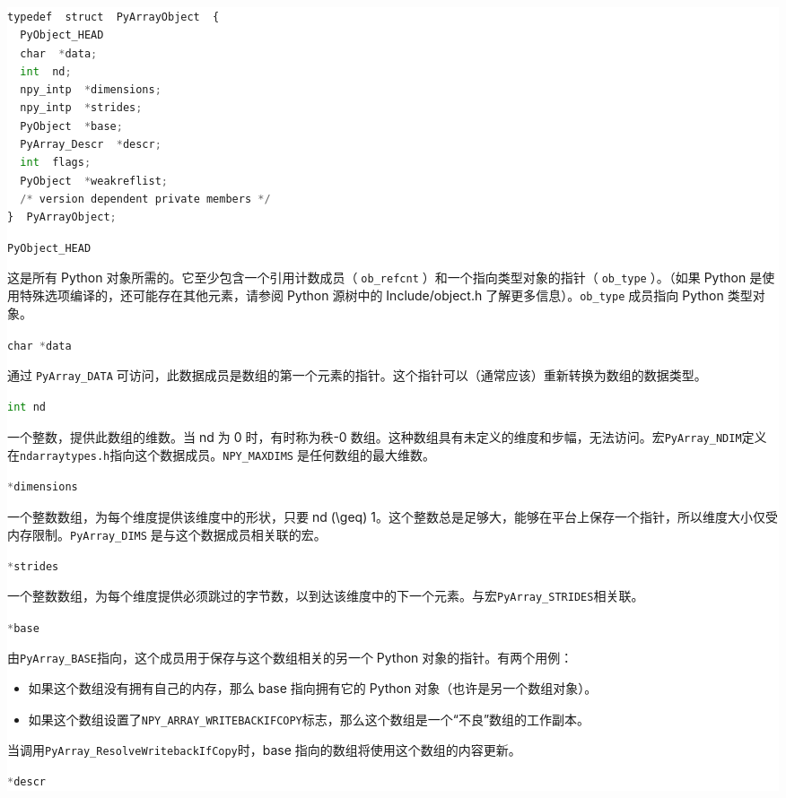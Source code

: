 ```py
typedef  struct  PyArrayObject  {
  PyObject_HEAD
  char  *data;
  int  nd;
  npy_intp  *dimensions;
  npy_intp  *strides;
  PyObject  *base;
  PyArray_Descr  *descr;
  int  flags;
  PyObject  *weakreflist;
  /* version dependent private members */
}  PyArrayObject; 
```

```py
PyObject_HEAD
```

这是所有 Python 对象所需的。它至少包含一个引用计数成员（ `ob_refcnt` ）和一个指向类型对象的指针（ `ob_type` ）。（如果 Python 是使用特殊选项编译的，还可能存在其他元素，请参阅 Python 源树中的 Include/object.h 了解更多信息）。`ob_type` 成员指向 Python 类型对象。

```py
char *data
```

通过 `PyArray_DATA` 可访问，此数据成员是数组的第一个元素的指针。这个指针可以（通常应该）重新转换为数组的数据类型。

```py
int nd
```

一个整数，提供此数组的维数。当 nd 为 0 时，有时称为秩-0 数组。这种数组具有未定义的维度和步幅，无法访问。宏`PyArray_NDIM`定义在`ndarraytypes.h`指向这个数据成员。`NPY_MAXDIMS` 是任何数组的最大维数。

```py
*dimensions
```

一个整数数组，为每个维度提供该维度中的形状，只要 nd \(\geq\) 1。这个整数总是足够大，能够在平台上保存一个指针，所以维度大小仅受内存限制。`PyArray_DIMS` 是与这个数据成员相关联的宏。

```py
*strides
```

一个整数数组，为每个维度提供必须跳过的字节数，以到达该维度中的下一个元素。与宏`PyArray_STRIDES`相关联。

```py
*base
```

由`PyArray_BASE`指向，这个成员用于保存与这个数组相关的另一个 Python 对象的指针。有两个用例：

+   如果这个数组没有拥有自己的内存，那么 base 指向拥有它的 Python 对象（也许是另一个数组对象）。

+   如果这个数组设置了`NPY_ARRAY_WRITEBACKIFCOPY`标志，那么这个数组是一个“不良”数组的工作副本。

当调用`PyArray_ResolveWritebackIfCopy`时，base 指向的数组将使用这个数组的内容更新。

```py
*descr
```

